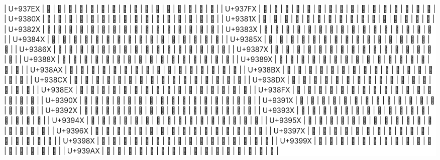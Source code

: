 | U+937EX | &#x937E0; | &#x937E1; | &#x937E2; | &#x937E3; | &#x937E4; | &#x937E5; | &#x937E6; | &#x937E7; | &#x937E8; | &#x937E9; | &#x937EA; | &#x937EB; | &#x937EC; | &#x937ED; | &#x937EE; | &#x937EF; |
| U+937FX | &#x937F0; | &#x937F1; | &#x937F2; | &#x937F3; | &#x937F4; | &#x937F5; | &#x937F6; | &#x937F7; | &#x937F8; | &#x937F9; | &#x937FA; | &#x937FB; | &#x937FC; | &#x937FD; | &#x937FE; | &#x937FF; |
| U+9380X | &#x93800; | &#x93801; | &#x93802; | &#x93803; | &#x93804; | &#x93805; | &#x93806; | &#x93807; | &#x93808; | &#x93809; | &#x9380A; | &#x9380B; | &#x9380C; | &#x9380D; | &#x9380E; | &#x9380F; |
| U+9381X | &#x93810; | &#x93811; | &#x93812; | &#x93813; | &#x93814; | &#x93815; | &#x93816; | &#x93817; | &#x93818; | &#x93819; | &#x9381A; | &#x9381B; | &#x9381C; | &#x9381D; | &#x9381E; | &#x9381F; |
| U+9382X | &#x93820; | &#x93821; | &#x93822; | &#x93823; | &#x93824; | &#x93825; | &#x93826; | &#x93827; | &#x93828; | &#x93829; | &#x9382A; | &#x9382B; | &#x9382C; | &#x9382D; | &#x9382E; | &#x9382F; |
| U+9383X | &#x93830; | &#x93831; | &#x93832; | &#x93833; | &#x93834; | &#x93835; | &#x93836; | &#x93837; | &#x93838; | &#x93839; | &#x9383A; | &#x9383B; | &#x9383C; | &#x9383D; | &#x9383E; | &#x9383F; |
| U+9384X | &#x93840; | &#x93841; | &#x93842; | &#x93843; | &#x93844; | &#x93845; | &#x93846; | &#x93847; | &#x93848; | &#x93849; | &#x9384A; | &#x9384B; | &#x9384C; | &#x9384D; | &#x9384E; | &#x9384F; |
| U+9385X | &#x93850; | &#x93851; | &#x93852; | &#x93853; | &#x93854; | &#x93855; | &#x93856; | &#x93857; | &#x93858; | &#x93859; | &#x9385A; | &#x9385B; | &#x9385C; | &#x9385D; | &#x9385E; | &#x9385F; |
| U+9386X | &#x93860; | &#x93861; | &#x93862; | &#x93863; | &#x93864; | &#x93865; | &#x93866; | &#x93867; | &#x93868; | &#x93869; | &#x9386A; | &#x9386B; | &#x9386C; | &#x9386D; | &#x9386E; | &#x9386F; |
| U+9387X | &#x93870; | &#x93871; | &#x93872; | &#x93873; | &#x93874; | &#x93875; | &#x93876; | &#x93877; | &#x93878; | &#x93879; | &#x9387A; | &#x9387B; | &#x9387C; | &#x9387D; | &#x9387E; | &#x9387F; |
| U+9388X | &#x93880; | &#x93881; | &#x93882; | &#x93883; | &#x93884; | &#x93885; | &#x93886; | &#x93887; | &#x93888; | &#x93889; | &#x9388A; | &#x9388B; | &#x9388C; | &#x9388D; | &#x9388E; | &#x9388F; |
| U+9389X | &#x93890; | &#x93891; | &#x93892; | &#x93893; | &#x93894; | &#x93895; | &#x93896; | &#x93897; | &#x93898; | &#x93899; | &#x9389A; | &#x9389B; | &#x9389C; | &#x9389D; | &#x9389E; | &#x9389F; |
| U+938AX | &#x938A0; | &#x938A1; | &#x938A2; | &#x938A3; | &#x938A4; | &#x938A5; | &#x938A6; | &#x938A7; | &#x938A8; | &#x938A9; | &#x938AA; | &#x938AB; | &#x938AC; | &#x938AD; | &#x938AE; | &#x938AF; |
| U+938BX | &#x938B0; | &#x938B1; | &#x938B2; | &#x938B3; | &#x938B4; | &#x938B5; | &#x938B6; | &#x938B7; | &#x938B8; | &#x938B9; | &#x938BA; | &#x938BB; | &#x938BC; | &#x938BD; | &#x938BE; | &#x938BF; |
| U+938CX | &#x938C0; | &#x938C1; | &#x938C2; | &#x938C3; | &#x938C4; | &#x938C5; | &#x938C6; | &#x938C7; | &#x938C8; | &#x938C9; | &#x938CA; | &#x938CB; | &#x938CC; | &#x938CD; | &#x938CE; | &#x938CF; |
| U+938DX | &#x938D0; | &#x938D1; | &#x938D2; | &#x938D3; | &#x938D4; | &#x938D5; | &#x938D6; | &#x938D7; | &#x938D8; | &#x938D9; | &#x938DA; | &#x938DB; | &#x938DC; | &#x938DD; | &#x938DE; | &#x938DF; |
| U+938EX | &#x938E0; | &#x938E1; | &#x938E2; | &#x938E3; | &#x938E4; | &#x938E5; | &#x938E6; | &#x938E7; | &#x938E8; | &#x938E9; | &#x938EA; | &#x938EB; | &#x938EC; | &#x938ED; | &#x938EE; | &#x938EF; |
| U+938FX | &#x938F0; | &#x938F1; | &#x938F2; | &#x938F3; | &#x938F4; | &#x938F5; | &#x938F6; | &#x938F7; | &#x938F8; | &#x938F9; | &#x938FA; | &#x938FB; | &#x938FC; | &#x938FD; | &#x938FE; | &#x938FF; |
| U+9390X | &#x93900; | &#x93901; | &#x93902; | &#x93903; | &#x93904; | &#x93905; | &#x93906; | &#x93907; | &#x93908; | &#x93909; | &#x9390A; | &#x9390B; | &#x9390C; | &#x9390D; | &#x9390E; | &#x9390F; |
| U+9391X | &#x93910; | &#x93911; | &#x93912; | &#x93913; | &#x93914; | &#x93915; | &#x93916; | &#x93917; | &#x93918; | &#x93919; | &#x9391A; | &#x9391B; | &#x9391C; | &#x9391D; | &#x9391E; | &#x9391F; |
| U+9392X | &#x93920; | &#x93921; | &#x93922; | &#x93923; | &#x93924; | &#x93925; | &#x93926; | &#x93927; | &#x93928; | &#x93929; | &#x9392A; | &#x9392B; | &#x9392C; | &#x9392D; | &#x9392E; | &#x9392F; |
| U+9393X | &#x93930; | &#x93931; | &#x93932; | &#x93933; | &#x93934; | &#x93935; | &#x93936; | &#x93937; | &#x93938; | &#x93939; | &#x9393A; | &#x9393B; | &#x9393C; | &#x9393D; | &#x9393E; | &#x9393F; |
| U+9394X | &#x93940; | &#x93941; | &#x93942; | &#x93943; | &#x93944; | &#x93945; | &#x93946; | &#x93947; | &#x93948; | &#x93949; | &#x9394A; | &#x9394B; | &#x9394C; | &#x9394D; | &#x9394E; | &#x9394F; |
| U+9395X | &#x93950; | &#x93951; | &#x93952; | &#x93953; | &#x93954; | &#x93955; | &#x93956; | &#x93957; | &#x93958; | &#x93959; | &#x9395A; | &#x9395B; | &#x9395C; | &#x9395D; | &#x9395E; | &#x9395F; |
| U+9396X | &#x93960; | &#x93961; | &#x93962; | &#x93963; | &#x93964; | &#x93965; | &#x93966; | &#x93967; | &#x93968; | &#x93969; | &#x9396A; | &#x9396B; | &#x9396C; | &#x9396D; | &#x9396E; | &#x9396F; |
| U+9397X | &#x93970; | &#x93971; | &#x93972; | &#x93973; | &#x93974; | &#x93975; | &#x93976; | &#x93977; | &#x93978; | &#x93979; | &#x9397A; | &#x9397B; | &#x9397C; | &#x9397D; | &#x9397E; | &#x9397F; |
| U+9398X | &#x93980; | &#x93981; | &#x93982; | &#x93983; | &#x93984; | &#x93985; | &#x93986; | &#x93987; | &#x93988; | &#x93989; | &#x9398A; | &#x9398B; | &#x9398C; | &#x9398D; | &#x9398E; | &#x9398F; |
| U+9399X | &#x93990; | &#x93991; | &#x93992; | &#x93993; | &#x93994; | &#x93995; | &#x93996; | &#x93997; | &#x93998; | &#x93999; | &#x9399A; | &#x9399B; | &#x9399C; | &#x9399D; | &#x9399E; | &#x9399F; |
| U+939AX | &#x939A0; | &#x939A1; | &#x939A2; | &#x939A3; | &#x939A4; | &#x939A5; | &#x939A6; | &#x939A7; | &#x939A8; | &#x939A9; | &#x939AA; | &#x939AB; | &#x939AC; | &#x939AD; | &#x939AE; | &#x939AF; |